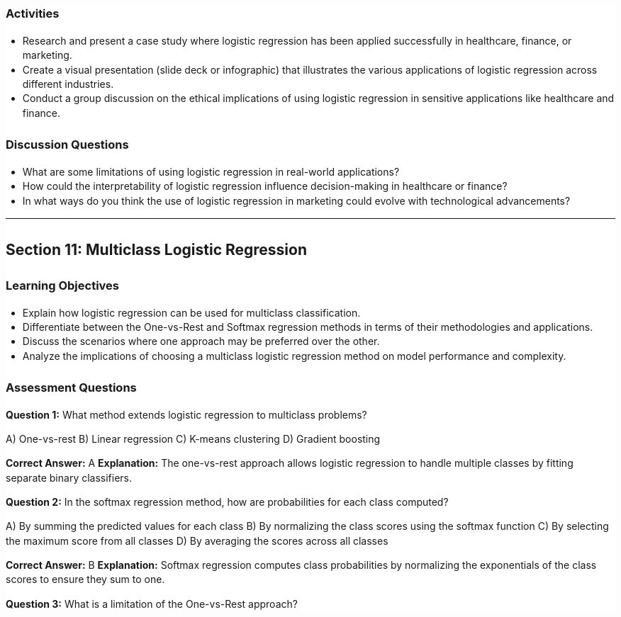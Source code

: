 ### Activities
- Research and present a case study where logistic regression has been applied successfully in healthcare, finance, or marketing.
- Create a visual presentation (slide deck or infographic) that illustrates the various applications of logistic regression across different industries.
- Conduct a group discussion on the ethical implications of using logistic regression in sensitive applications like healthcare and finance.

### Discussion Questions
- What are some limitations of using logistic regression in real-world applications?
- How could the interpretability of logistic regression influence decision-making in healthcare or finance?
- In what ways do you think the use of logistic regression in marketing could evolve with technological advancements?

---

## Section 11: Multiclass Logistic Regression

### Learning Objectives
- Explain how logistic regression can be used for multiclass classification.
- Differentiate between the One-vs-Rest and Softmax regression methods in terms of their methodologies and applications.
- Discuss the scenarios where one approach may be preferred over the other.
- Analyze the implications of choosing a multiclass logistic regression method on model performance and complexity.

### Assessment Questions

**Question 1:** What method extends logistic regression to multiclass problems?

  A) One-vs-rest
  B) Linear regression
  C) K-means clustering
  D) Gradient boosting

**Correct Answer:** A
**Explanation:** The one-vs-rest approach allows logistic regression to handle multiple classes by fitting separate binary classifiers.

**Question 2:** In the softmax regression method, how are probabilities for each class computed?

  A) By summing the predicted values for each class
  B) By normalizing the class scores using the softmax function
  C) By selecting the maximum score from all classes
  D) By averaging the scores across all classes

**Correct Answer:** B
**Explanation:** Softmax regression computes class probabilities by normalizing the exponentials of the class scores to ensure they sum to one.

**Question 3:** What is a limitation of the One-vs-Rest approach?
